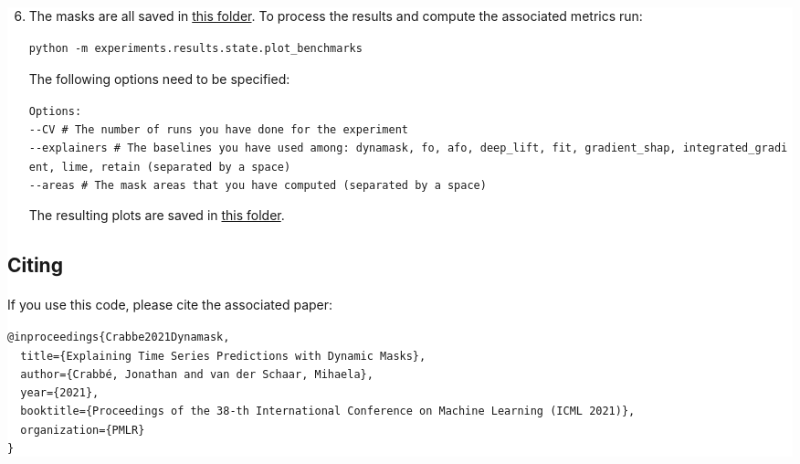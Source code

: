 6. The masks are all saved in [this folder](experiments/results/mimic).
   To process the results and compute the associated metrics run:
   ```shell
   python -m experiments.results.state.plot_benchmarks
   ```
   The following options need to be specified:
   ```shell
   Options:
   --CV # The number of runs you have done for the experiment
   --explainers # The baselines you have used among: dynamask, fo, afo, deep_lift, fit, gradient_shap, integrated_gradient, lime, retain (separated by a space)
   --areas # The mask areas that you have computed (separated by a space)
   ```
   The resulting plots are saved in [this folder](experiments/results/mimic).

## Citing

If you use this code, please cite the associated paper:

```
@inproceedings{Crabbe2021Dynamask,
  title={Explaining Time Series Predictions with Dynamic Masks},
  author={Crabbé, Jonathan and van der Schaar, Mihaela},
  year={2021},
  booktitle={Proceedings of the 38-th International Conference on Machine Learning (ICML 2021)},
  organization={PMLR}
}
```
